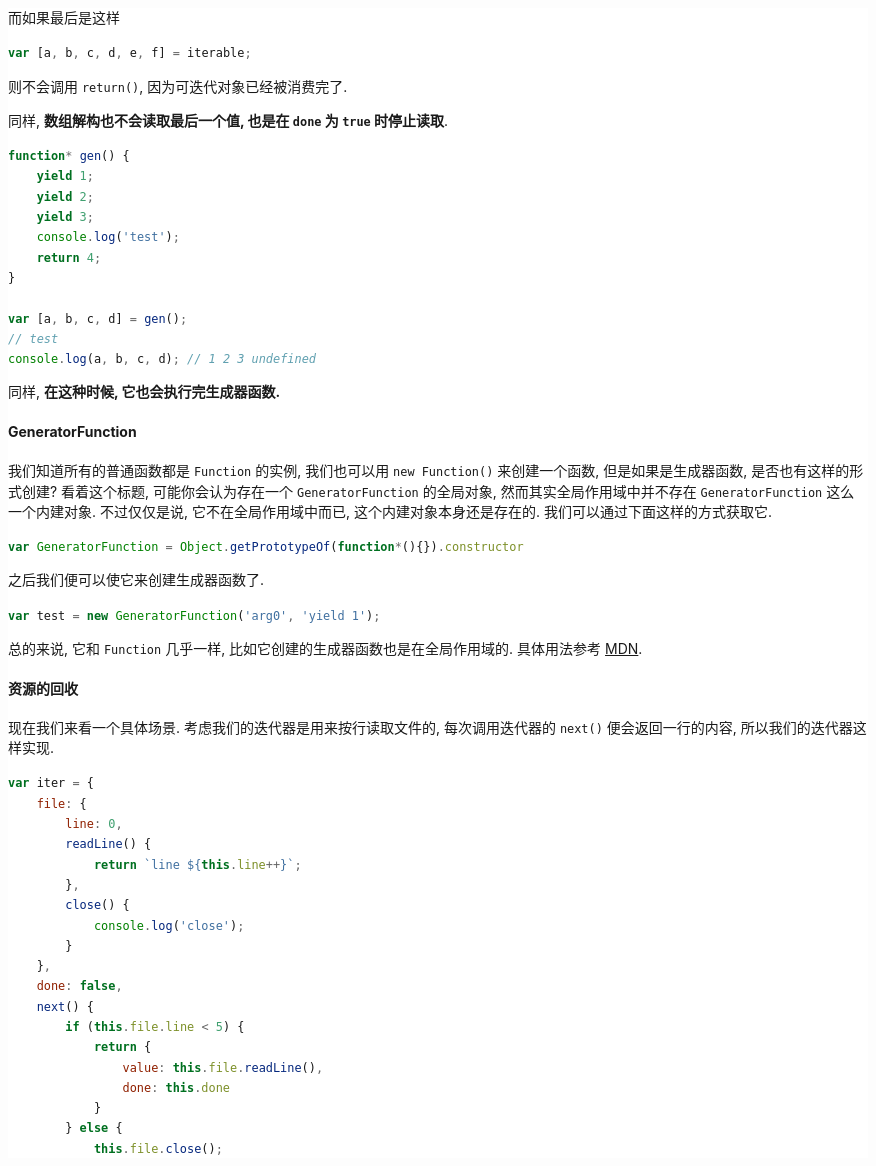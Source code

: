 而如果最后是这样

```javascript
var [a, b, c, d, e, f] = iterable;
```

则不会调用 `return()`, 因为可迭代对象已经被消费完了.

同样, **数组解构也不会读取最后一个值, 也是在 `done` 为 `true` 时停止读取**.

```javascript
function* gen() {
	yield 1;
	yield 2;
	yield 3;
	console.log('test');
	return 4;
}

var [a, b, c, d] = gen();
// test
console.log(a, b, c, d); // 1 2 3 undefined
```

同样, **在这种时候, 它也会执行完生成器函数.**



#### GeneratorFunction

我们知道所有的普通函数都是 `Function` 的实例, 我们也可以用 `new Function()` 来创建一个函数, 但是如果是生成器函数, 是否也有这样的形式创建? 看着这个标题, 可能你会认为存在一个 `GeneratorFunction` 的全局对象, 然而其实全局作用域中并不存在 `GeneratorFunction` 这么一个内建对象. 不过仅仅是说, 它不在全局作用域中而已, 这个内建对象本身还是存在的. 我们可以通过下面这样的方式获取它.

```javascript
var GeneratorFunction = Object.getPrototypeOf(function*(){}).constructor
```

之后我们便可以使它来创建生成器函数了.

```javascript
var test = new GeneratorFunction('arg0', 'yield 1');
```

总的来说, 它和 `Function` 几乎一样, 比如它创建的生成器函数也是在全局作用域的. 具体用法参考 [MDN](https://developer.mozilla.org/en-US/docs/Web/JavaScript/Reference/Global_Objects/GeneratorFunction).



#### 资源的回收

现在我们来看一个具体场景. 考虑我们的迭代器是用来按行读取文件的, 每次调用迭代器的 `next()` 便会返回一行的内容, 所以我们的迭代器这样实现.

```javascript
var iter = {
	file: {
		line: 0,
		readLine() {
			return `line ${this.line++}`;
		},
		close() {
			console.log('close');
		}
	},
	done: false,
	next() {
		if (this.file.line < 5) {
			return {
				value: this.file.readLine(),
				done: this.done
			}
		} else {
			this.file.close();
```